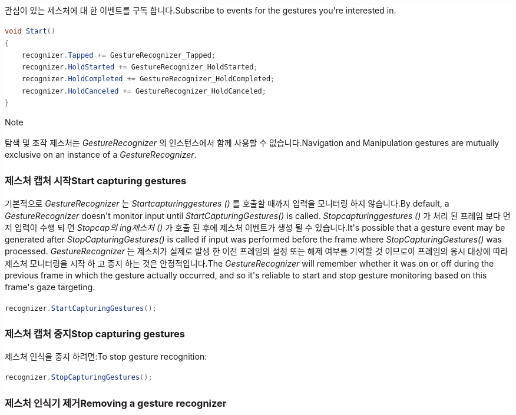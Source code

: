 <span data-ttu-id="f5b4f-126">관심이 있는 제스처에 대 한 이벤트를 구독 합니다.</span><span class="sxs-lookup"><span data-stu-id="f5b4f-126">Subscribe to events for the gestures you're interested in.</span></span>

```cs
void Start()
{
    recognizer.Tapped += GestureRecognizer_Tapped;
    recognizer.HoldStarted += GestureRecognizer_HoldStarted;
    recognizer.HoldCompleted += GestureRecognizer_HoldCompleted;
    recognizer.HoldCanceled += GestureRecognizer_HoldCanceled;
}
```

>[!NOTE]
><span data-ttu-id="f5b4f-127">탐색 및 조작 제스처는 *GestureRecognizer* 의 인스턴스에서 함께 사용할 수 없습니다.</span><span class="sxs-lookup"><span data-stu-id="f5b4f-127">Navigation and Manipulation gestures are mutually exclusive on an instance of a *GestureRecognizer*.</span></span>

### <a name="start-capturing-gestures"></a><span data-ttu-id="f5b4f-128">제스처 캡처 시작</span><span class="sxs-lookup"><span data-stu-id="f5b4f-128">Start capturing gestures</span></span>

<span data-ttu-id="f5b4f-129">기본적으로 *GestureRecognizer* 는 *Startcapturinggestures ()* 를 호출할 때까지 입력을 모니터링 하지 않습니다.</span><span class="sxs-lookup"><span data-stu-id="f5b4f-129">By default, a *GestureRecognizer* doesn't monitor input until *StartCapturingGestures()* is called.</span></span> <span data-ttu-id="f5b4f-130">*Stopcapturinggestures ()* 가 처리 된 프레임 보다 먼저 입력이 수행 되 면 *Stopcap의 ing제스처 ()* 가 호출 된 후에 제스처 이벤트가 생성 될 수 있습니다.</span><span class="sxs-lookup"><span data-stu-id="f5b4f-130">It's possible that a gesture event may be generated after *StopCapturingGestures()* is called if input was performed before the frame where *StopCapturingGestures()* was processed.</span></span> <span data-ttu-id="f5b4f-131">*GestureRecognizer* 는 제스처가 실제로 발생 한 이전 프레임의 설정 또는 해제 여부를 기억할 것 이므로이 프레임의 응시 대상에 따라 제스처 모니터링을 시작 하 고 중지 하는 것은 안정적입니다.</span><span class="sxs-lookup"><span data-stu-id="f5b4f-131">The *GestureRecognizer* will remember whether it was on or off during the previous frame in which the gesture actually occurred, and so it's reliable to start and stop gesture monitoring based on this frame's gaze targeting.</span></span>

```cs
recognizer.StartCapturingGestures();
```

### <a name="stop-capturing-gestures"></a><span data-ttu-id="f5b4f-132">제스처 캡처 중지</span><span class="sxs-lookup"><span data-stu-id="f5b4f-132">Stop capturing gestures</span></span>

<span data-ttu-id="f5b4f-133">제스처 인식을 중지 하려면:</span><span class="sxs-lookup"><span data-stu-id="f5b4f-133">To stop gesture recognition:</span></span>

```cs
recognizer.StopCapturingGestures();
```

### <a name="removing-a-gesture-recognizer"></a><span data-ttu-id="f5b4f-134">제스처 인식기 제거</span><span class="sxs-lookup"><span data-stu-id="f5b4f-134">Removing a gesture recognizer</span></span>
